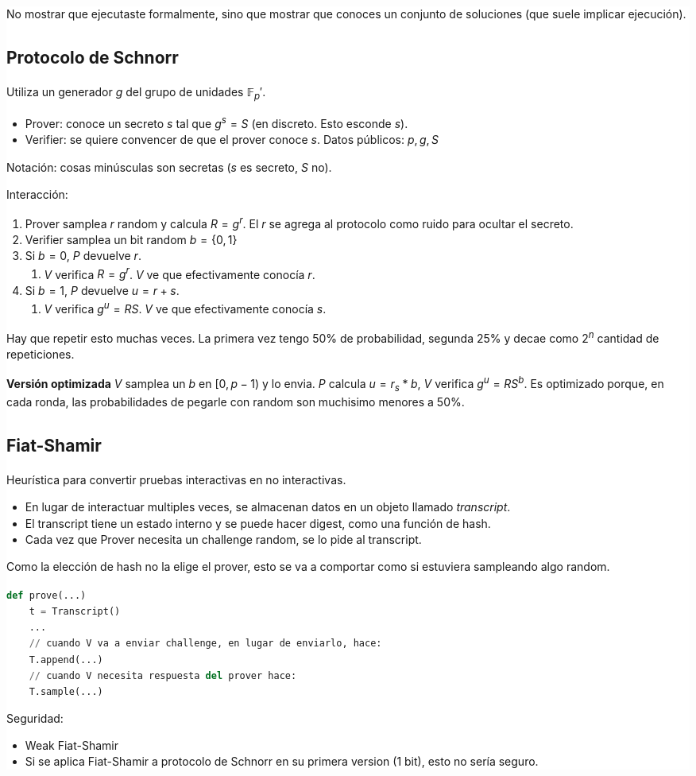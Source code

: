 No mostrar que ejecutaste formalmente, sino que mostrar que conoces un conjunto de soluciones (que suele implicar ejecución).

## Protocolo de Schnorr
Utiliza un generador $g$ del grupo de unidades $\mathbb{F}_p'$.
- Prover: conoce un secreto $s$ tal que $g^s=S$ (en discreto. Esto esconde $s$).
- Verifier: se quiere convencer de que el prover conoce $s$.
Datos públicos: $p,g,S$

Notación: cosas minúsculas son secretas ($s$ es secreto, $S$ no).

Interacción:
1. Prover samplea $r$ random y calcula $R=g^r$. El $r$ se agrega al protocolo como ruido para ocultar el secreto.
2. Verifier samplea un bit random $b=\{0,1\}$
3. Si $b=0$, $P$ devuelve $r$. 
	1. $V$ verifica $R=g^r$. $V$ ve que efectivamente conocía $r$.
4. Si $b=1$, $P$ devuelve $u=r+s$.
	1. $V$ verifica $g^u=RS$. $V$ ve que efectivamente conocía $s$.

Hay que repetir esto muchas veces.
La primera vez tengo 50% de probabilidad, segunda 25% y decae como $2^n$ cantidad de repeticiones.

**Versión optimizada**
$V$ samplea un $b$ en $[0,p-1)$ y lo envia. $P$ calcula $u=r_s*b$, $V$ verifica $g^u=RS^b$. 
Es optimizado porque, en cada ronda, las probabilidades de pegarle con random son muchisimo menores a 50%.

## Fiat-Shamir

Heurística para convertir pruebas interactivas en no interactivas.
- En lugar de interactuar multiples veces, se almacenan datos en un objeto llamado *transcript*. 
- El transcript tiene un estado interno y se puede hacer digest, como una función de hash. 
- Cada vez que Prover necesita un challenge random, se lo pide al transcript.

Como la elección de hash no la elige el prover, esto se va a comportar como si estuviera sampleando algo random.

```python
def prove(...)
	t = Transcript()
	...
	// cuando V va a enviar challenge, en lugar de enviarlo, hace:
	T.append(...)
	// cuando V necesita respuesta del prover hace:
	T.sample(...)
```

Seguridad:
- Weak Fiat-Shamir
- Si se aplica Fiat-Shamir a protocolo de Schnorr en su primera version (1 bit), esto no sería seguro.

